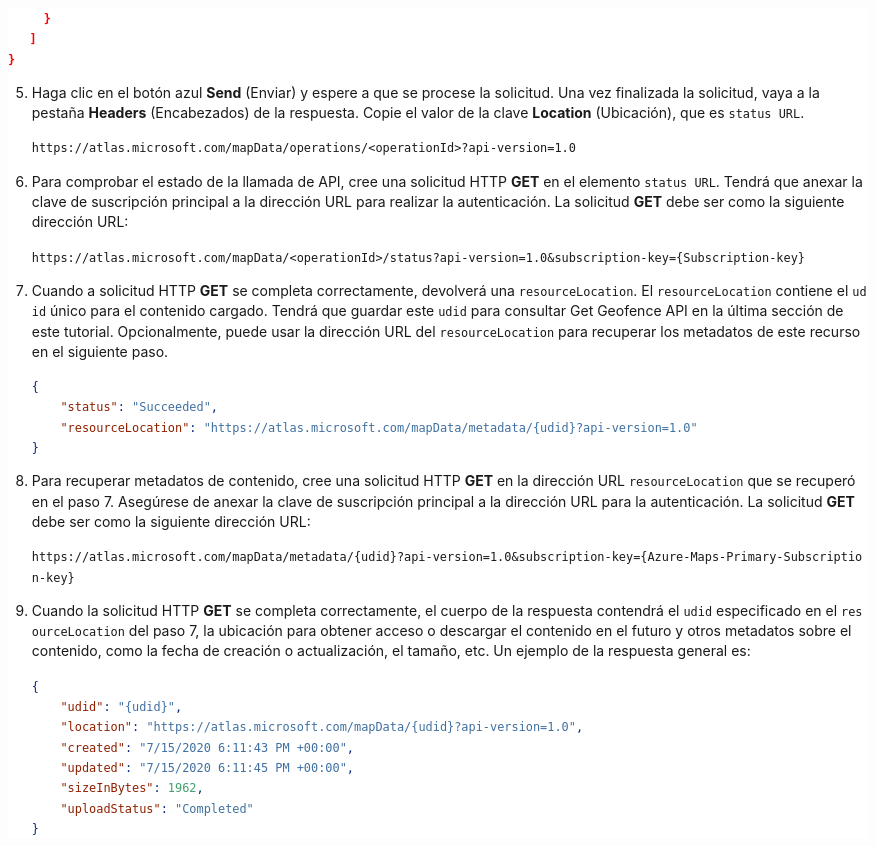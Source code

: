    ```JSON
        }
      ]
   }
   ```

5. Haga clic en el botón azul **Send** (Enviar) y espere a que se procese la solicitud. Una vez finalizada la solicitud, vaya a la pestaña **Headers** (Encabezados) de la respuesta. Copie el valor de la clave **Location** (Ubicación), que es `status URL`.

    ```http
    https://atlas.microsoft.com/mapData/operations/<operationId>?api-version=1.0
    ```

6. Para comprobar el estado de la llamada de API, cree una solicitud HTTP **GET** en el elemento `status URL`. Tendrá que anexar la clave de suscripción principal a la dirección URL para realizar la autenticación. La solicitud **GET** debe ser como la siguiente dirección URL:

   ```HTTP
   https://atlas.microsoft.com/mapData/<operationId>/status?api-version=1.0&subscription-key={Subscription-key}
   ```

7. Cuando a solicitud HTTP **GET** se completa correctamente, devolverá una `resourceLocation`. El `resourceLocation` contiene el `udid` único para el contenido cargado. Tendrá que guardar este `udid` para consultar Get Geofence API en la última sección de este tutorial. Opcionalmente, puede usar la dirección URL del `resourceLocation` para recuperar los metadatos de este recurso en el siguiente paso.

      ```json
      {
          "status": "Succeeded",
          "resourceLocation": "https://atlas.microsoft.com/mapData/metadata/{udid}?api-version=1.0"
      }
      ```

8. Para recuperar metadatos de contenido, cree una solicitud HTTP **GET** en la dirección URL `resourceLocation` que se recuperó en el paso 7. Asegúrese de anexar la clave de suscripción principal a la dirección URL para la autenticación. La solicitud **GET** debe ser como la siguiente dirección URL:

    ```http
   https://atlas.microsoft.com/mapData/metadata/{udid}?api-version=1.0&subscription-key={Azure-Maps-Primary-Subscription-key}
    ```

9. Cuando la solicitud HTTP **GET** se completa correctamente, el cuerpo de la respuesta contendrá el `udid` especificado en el `resourceLocation` del paso 7, la ubicación para obtener acceso o descargar el contenido en el futuro y otros metadatos sobre el contenido, como la fecha de creación o actualización, el tamaño, etc. Un ejemplo de la respuesta general es:

    ```json
    {
        "udid": "{udid}",
        "location": "https://atlas.microsoft.com/mapData/{udid}?api-version=1.0",
        "created": "7/15/2020 6:11:43 PM +00:00",
        "updated": "7/15/2020 6:11:45 PM +00:00",
        "sizeInBytes": 1962,
        "uploadStatus": "Completed"
    }
    ```
